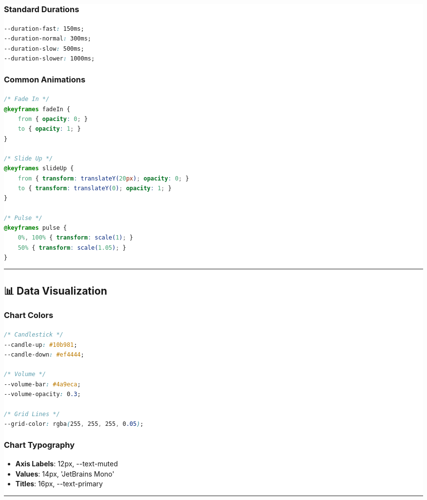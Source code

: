 ### Standard Durations
```css
--duration-fast: 150ms;
--duration-normal: 300ms;
--duration-slow: 500ms;
--duration-slower: 1000ms;
```

### Common Animations
```css
/* Fade In */
@keyframes fadeIn {
    from { opacity: 0; }
    to { opacity: 1; }
}

/* Slide Up */
@keyframes slideUp {
    from { transform: translateY(20px); opacity: 0; }
    to { transform: translateY(0); opacity: 1; }
}

/* Pulse */
@keyframes pulse {
    0%, 100% { transform: scale(1); }
    50% { transform: scale(1.05); }
}
```

---

## 📊 Data Visualization

### Chart Colors
```css
/* Candlestick */
--candle-up: #10b981;
--candle-down: #ef4444;

/* Volume */
--volume-bar: #4a9eca;
--volume-opacity: 0.3;

/* Grid Lines */
--grid-color: rgba(255, 255, 255, 0.05);
```

### Chart Typography
- **Axis Labels**: 12px, --text-muted
- **Values**: 14px, 'JetBrains Mono'
- **Titles**: 16px, --text-primary

---